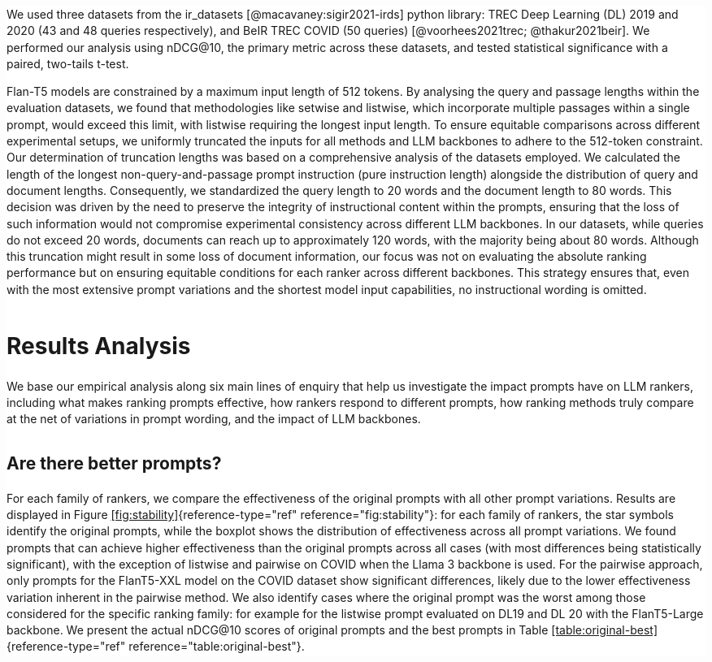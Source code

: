 We used three datasets from the ir_datasets [@macavaney:sigir2021-irds]
python library: TREC Deep Learning (DL) 2019 and 2020 (43 and 48 queries
respectively), and BeIR TREC COVID (50
queries) [@voorhees2021trec; @thakur2021beir]. We performed our analysis
using nDCG@10, the primary metric across these datasets, and tested
statistical significance with a paired, two-tails t-test.

Flan-T5 models are constrained by a maximum input length of 512 tokens.
By analysing the query and passage lengths within the evaluation
datasets, we found that methodologies like setwise and listwise, which
incorporate multiple passages within a single prompt, would exceed this
limit, with listwise requiring the longest input length. To ensure
equitable comparisons across different experimental setups, we uniformly
truncated the inputs for all methods and LLM backbones to adhere to the
512-token constraint. Our determination of truncation lengths was based
on a comprehensive analysis of the datasets employed. We calculated the
length of the longest non-query-and-passage prompt instruction (pure
instruction length) alongside the distribution of query and document
lengths. Consequently, we standardized the query length to 20 words and
the document length to 80 words. This decision was driven by the need to
preserve the integrity of instructional content within the prompts,
ensuring that the loss of such information would not compromise
experimental consistency across different LLM backbones. In our
datasets, while queries do not exceed 20 words, documents can reach up
to approximately 120 words, with the majority being about 80 words.
Although this truncation might result in some loss of document
information, our focus was not on evaluating the absolute ranking
performance but on ensuring equitable conditions for each ranker across
different backbones. This strategy ensures that, even with the most
extensive prompt variations and the shortest model input capabilities,
no instructional wording is omitted.

# Results Analysis

We base our empirical analysis along six main lines of enquiry that help
us investigate the impact prompts have on LLM rankers, including what
makes ranking prompts effective, how rankers respond to different
prompts, how ranking methods truly compare at the net of variations in
prompt wording, and the impact of LLM backbones.

## Are there better prompts?

For each family of rankers, we compare the effectiveness of the original
prompts with all other prompt variations. Results are displayed in
Figure [\[fig:stability\]](#fig:stability){reference-type="ref"
reference="fig:stability"}: for each family of rankers, the star symbols
identify the original prompts, while the boxplot shows the distribution
of effectiveness across all prompt variations. We found prompts that can
achieve higher effectiveness than the original prompts across all cases
(with most differences being statistically significant), with the
exception of listwise and pairwise on COVID when the Llama 3 backbone is
used. For the pairwise approach, only prompts for the FlanT5-XXL model
on the COVID dataset show significant differences, likely due to the
lower effectiveness variation inherent in the pairwise method. We also
identify cases where the original prompt was the worst among those
considered for the specific ranking family: for example for the listwise
prompt evaluated on DL19 and DL 20 with the FlanT5-Large backbone. We
present the actual nDCG@10 scores of original prompts and the best
prompts in
Table [\[table:original-best\]](#table:original-best){reference-type="ref"
reference="table:original-best"}.


[^1]: This work was conducted while Shuoqi Sun was a student at The